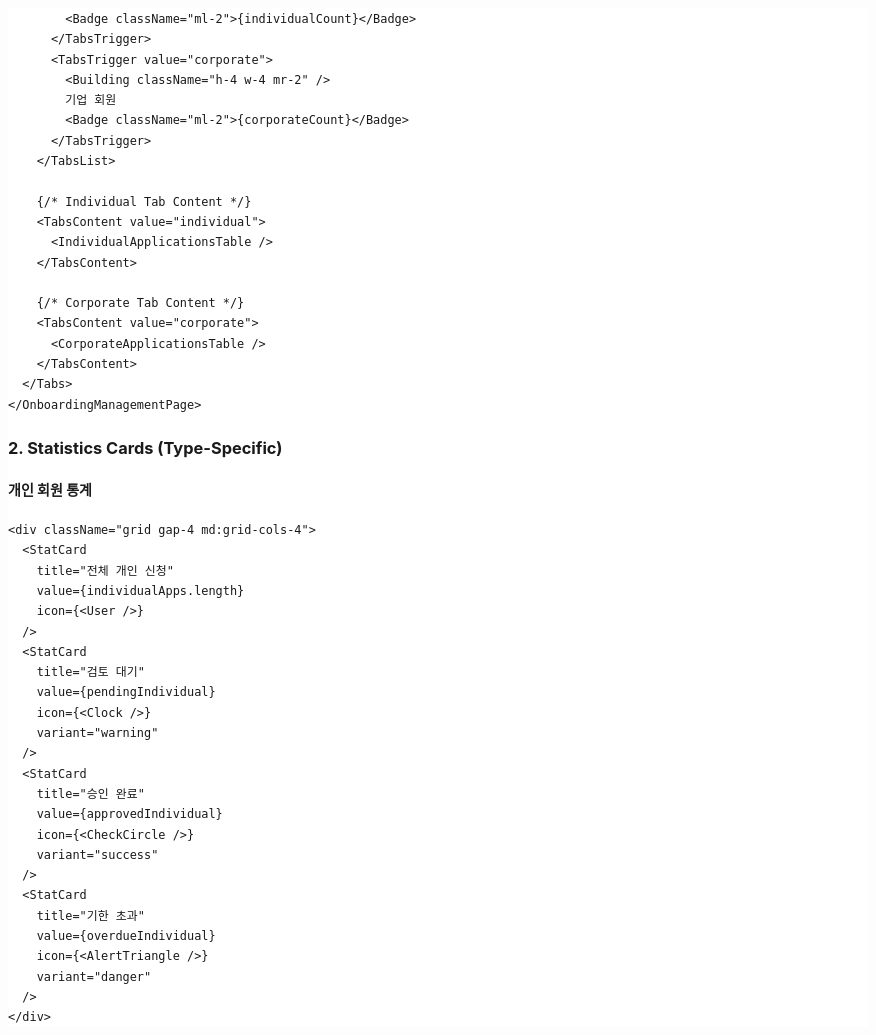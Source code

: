 ```tsx
        <Badge className="ml-2">{individualCount}</Badge>
      </TabsTrigger>
      <TabsTrigger value="corporate">
        <Building className="h-4 w-4 mr-2" />
        기업 회원
        <Badge className="ml-2">{corporateCount}</Badge>
      </TabsTrigger>
    </TabsList>

    {/* Individual Tab Content */}
    <TabsContent value="individual">
      <IndividualApplicationsTable />
    </TabsContent>

    {/* Corporate Tab Content */}
    <TabsContent value="corporate">
      <CorporateApplicationsTable />
    </TabsContent>
  </Tabs>
</OnboardingManagementPage>
```

### 2. Statistics Cards (Type-Specific)

#### 개인 회원 통계
```tsx
<div className="grid gap-4 md:grid-cols-4">
  <StatCard
    title="전체 개인 신청"
    value={individualApps.length}
    icon={<User />}
  />
  <StatCard
    title="검토 대기"
    value={pendingIndividual}
    icon={<Clock />}
    variant="warning"
  />
  <StatCard
    title="승인 완료"
    value={approvedIndividual}
    icon={<CheckCircle />}
    variant="success"
  />
  <StatCard
    title="기한 초과"
    value={overdueIndividual}
    icon={<AlertTriangle />}
    variant="danger"
  />
</div>
```
